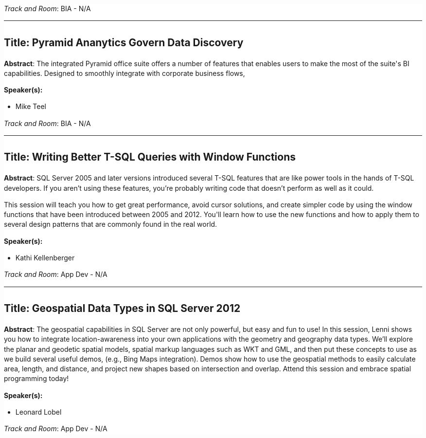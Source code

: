 *Track and Room*: BIA - N/A
 
----------------------------------------------------------------------------------- 
 
 
## Title: Pyramid Ananytics Govern Data Discovery
 
**Abstract**:
The integrated Pyramid office suite offers a number of features that enables users to make the most of the suite's BI capabilities. Designed to smoothly integrate with corporate business flows, 
 
**Speaker(s):**
- Mike Teel
 
*Track and Room*: BIA - N/A
 
----------------------------------------------------------------------------------- 
 
 
## Title: Writing Better T-SQL Queries with Window Functions
 
**Abstract**:
SQL Server 2005 and later versions introduced several T-SQL features that are like power tools in the hands of T-SQL developers. If you aren’t using these features, you’re probably writing code that doesn’t perform as well as it could. 

This session will teach you how to get great performance, avoid cursor solutions, and create simpler code by using the window functions that have been introduced between 2005 and 2012. You'll learn how to use the new functions and how to apply them to several design patterns that are commonly found in the real world. 
 
**Speaker(s):**
- Kathi Kellenberger
 
*Track and Room*: App Dev - N/A
 
----------------------------------------------------------------------------------- 
 
 
## Title: Geospatial Data Types in SQL Server 2012
 
**Abstract**:
The geospatial capabilities in SQL Server are not only powerful, but easy and fun to use! In this session, Lenni shows you how to integrate location-awareness into your own applications with the geometry and geography data types. We’ll explore the planar and geodetic spatial models, spatial markup languages such as WKT and GML, and then put these concepts to use as we build several useful demos, (e.g., Bing Maps integration). Demos show how to use the geospatial methods to easily calculate area, length, and distance, and project new shapes based on intersection and overlap. Attend this session and embrace spatial programming today!
 
**Speaker(s):**
- Leonard Lobel
 
*Track and Room*: App Dev - N/A
 